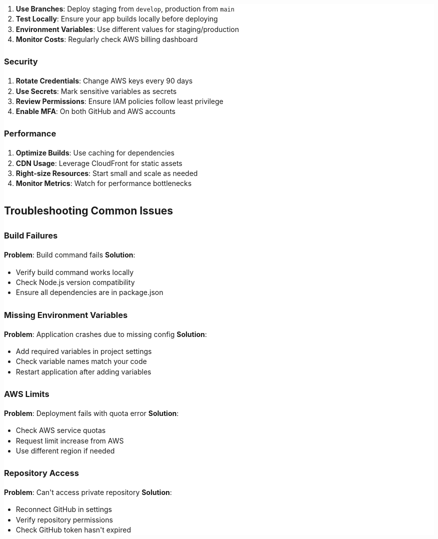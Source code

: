 1. **Use Branches**: Deploy staging from `develop`, production from `main`
2. **Test Locally**: Ensure your app builds locally before deploying
3. **Environment Variables**: Use different values for staging/production
4. **Monitor Costs**: Regularly check AWS billing dashboard

### Security

1. **Rotate Credentials**: Change AWS keys every 90 days
2. **Use Secrets**: Mark sensitive variables as secrets
3. **Review Permissions**: Ensure IAM policies follow least privilege
4. **Enable MFA**: On both GitHub and AWS accounts

### Performance

1. **Optimize Builds**: Use caching for dependencies
2. **CDN Usage**: Leverage CloudFront for static assets
3. **Right-size Resources**: Start small and scale as needed
4. **Monitor Metrics**: Watch for performance bottlenecks

## Troubleshooting Common Issues

### Build Failures

**Problem**: Build command fails
**Solution**: 
- Verify build command works locally
- Check Node.js version compatibility
- Ensure all dependencies are in package.json

### Missing Environment Variables

**Problem**: Application crashes due to missing config
**Solution**:
- Add required variables in project settings
- Check variable names match your code
- Restart application after adding variables

### AWS Limits

**Problem**: Deployment fails with quota error
**Solution**:
- Check AWS service quotas
- Request limit increase from AWS
- Use different region if needed

### Repository Access

**Problem**: Can't access private repository
**Solution**:
- Reconnect GitHub in settings
- Verify repository permissions
- Check GitHub token hasn't expired
